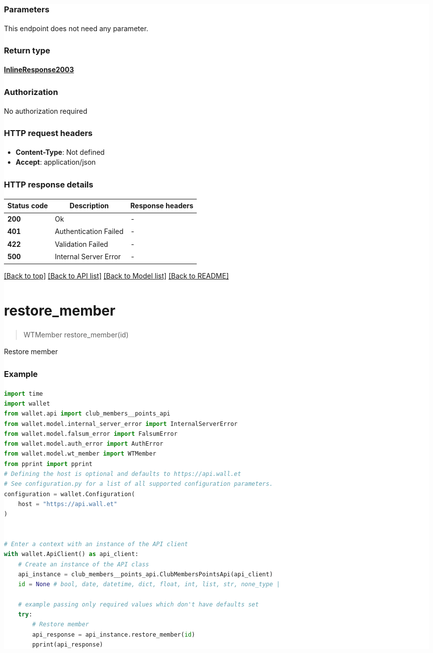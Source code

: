 
### Parameters
This endpoint does not need any parameter.

### Return type

[**InlineResponse2003**](InlineResponse2003.md)

### Authorization

No authorization required

### HTTP request headers

 - **Content-Type**: Not defined
 - **Accept**: application/json


### HTTP response details

| Status code | Description | Response headers |
|-------------|-------------|------------------|
**200** | Ok |  -  |
**401** | Authentication Failed |  -  |
**422** | Validation Failed |  -  |
**500** | Internal Server Error |  -  |

[[Back to top]](#) [[Back to API list]](../README.md#documentation-for-api-endpoints) [[Back to Model list]](../README.md#documentation-for-models) [[Back to README]](../README.md)

# **restore_member**
> WTMember restore_member(id)

Restore member

### Example


```python
import time
import wallet
from wallet.api import club_members__points_api
from wallet.model.internal_server_error import InternalServerError
from wallet.model.falsum_error import FalsumError
from wallet.model.auth_error import AuthError
from wallet.model.wt_member import WTMember
from pprint import pprint
# Defining the host is optional and defaults to https://api.wall.et
# See configuration.py for a list of all supported configuration parameters.
configuration = wallet.Configuration(
    host = "https://api.wall.et"
)


# Enter a context with an instance of the API client
with wallet.ApiClient() as api_client:
    # Create an instance of the API class
    api_instance = club_members__points_api.ClubMembersPointsApi(api_client)
    id = None # bool, date, datetime, dict, float, int, list, str, none_type | 

    # example passing only required values which don't have defaults set
    try:
        # Restore member
        api_response = api_instance.restore_member(id)
        pprint(api_response)
```